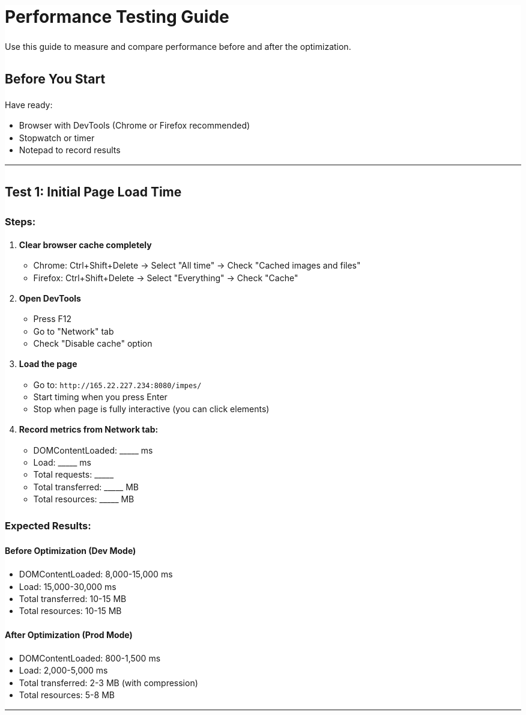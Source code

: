 # Performance Testing Guide

Use this guide to measure and compare performance before and after the optimization.

## Before You Start

Have ready:
- Browser with DevTools (Chrome or Firefox recommended)
- Stopwatch or timer
- Notepad to record results

---

## Test 1: Initial Page Load Time

### Steps:
1. **Clear browser cache completely**
   - Chrome: Ctrl+Shift+Delete → Select "All time" → Check "Cached images and files"
   - Firefox: Ctrl+Shift+Delete → Select "Everything" → Check "Cache"

2. **Open DevTools**
   - Press F12
   - Go to "Network" tab
   - Check "Disable cache" option

3. **Load the page**
   - Go to: `http://165.22.227.234:8080/impes/`
   - Start timing when you press Enter
   - Stop when page is fully interactive (you can click elements)

4. **Record metrics from Network tab:**
   - DOMContentLoaded: _____ ms
   - Load: _____ ms  
   - Total requests: _____
   - Total transferred: _____ MB
   - Total resources: _____ MB

### Expected Results:

#### Before Optimization (Dev Mode)
- DOMContentLoaded: 8,000-15,000 ms
- Load: 15,000-30,000 ms
- Total transferred: 10-15 MB
- Total resources: 10-15 MB

#### After Optimization (Prod Mode)
- DOMContentLoaded: 800-1,500 ms
- Load: 2,000-5,000 ms
- Total transferred: 2-3 MB (with compression)
- Total resources: 5-8 MB

---